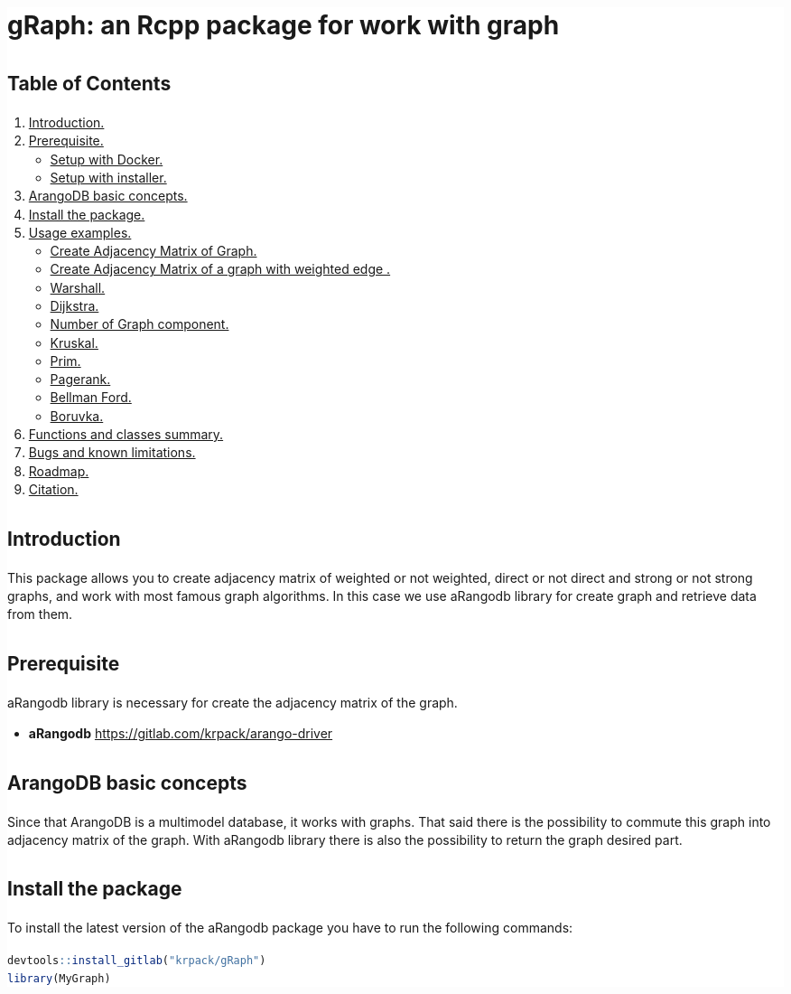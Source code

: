# gRaph: an Rcpp package for work with graph

## Table of Contents
1. [ Introduction. ](#introduction)
1. [ Prerequisite. ](#prerequisite)
    * [ Setup with Docker. ](#docker)
    * [ Setup with installer. ](#installer)
1. [ ArangoDB basic concepts. ](#graphconcepts)
1. [ Install the package. ](#installation)
1. [ Usage examples. ](#usage)
    * [ Create Adjacency Matrix of Graph. ](#adj)
    * [ Create Adjacency Matrix of a graph with weighted edge . ](#weightAdj)
    * [ Warshall. ](#warsh)
    * [ Dijkstra. ](#dijkstra)
    * [ Number of Graph component. ](#component)
    * [ Kruskal. ](#kruskal)
    * [ Prim. ](#prim)
    * [ Pagerank. ](#pagerank)
    * [ Bellman Ford. ](#bellmanford)
    * [ Boruvka. ](#boruvka)
1. [ Functions and classes summary. ](#summary)
1. [ Bugs and known limitations. ](#bugslimitations)
1. [ Roadmap. ](#roadmap)
1. [ Citation. ](#citation)


## Introduction <a name="introduction"></a>
This package allows you to create adjacency matrix of weighted or not weighted, direct or not direct and strong or not strong graphs, and work with most famous graph algorithms.
In this case we use aRangodb library for create graph and retrieve data from them.

## Prerequisite <a name="prerequisite"></a>
aRangodb library is necessary for create the adjacency matrix of the graph.

* **aRangodb** https://gitlab.com/krpack/arango-driver

## ArangoDB basic concepts <a name="graphconcepts"></a>
Since that ArangoDB is a multimodel database, it works with graphs.
That said there is the possibility to commute this graph into adjacency matrix of the graph.
With aRangodb library there is also the possibility to return the graph desired part.



## Install the package <a name="installation"></a>
To install the latest version of the aRangodb package you have to run the following commands:

```R
devtools::install_gitlab("krpack/gRaph")
library(MyGraph)
```
